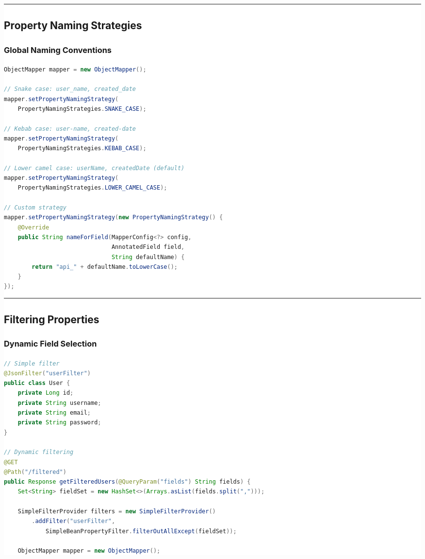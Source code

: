 



---

## Property Naming Strategies

### Global Naming Conventions

```java
ObjectMapper mapper = new ObjectMapper();

// Snake case: user_name, created_date
mapper.setPropertyNamingStrategy(
    PropertyNamingStrategies.SNAKE_CASE);

// Kebab case: user-name, created-date
mapper.setPropertyNamingStrategy(
    PropertyNamingStrategies.KEBAB_CASE);

// Lower camel case: userName, createdDate (default)
mapper.setPropertyNamingStrategy(
    PropertyNamingStrategies.LOWER_CAMEL_CASE);

// Custom strategy
mapper.setPropertyNamingStrategy(new PropertyNamingStrategy() {
    @Override
    public String nameForField(MapperConfig<?> config,
                               AnnotatedField field,
                               String defaultName) {
        return "api_" + defaultName.toLowerCase();
    }
});
```





---

## Filtering Properties

### Dynamic Field Selection

```java
// Simple filter
@JsonFilter("userFilter")
public class User {
    private Long id;
    private String username;
    private String email;
    private String password;
}

// Dynamic filtering
@GET
@Path("/filtered")
public Response getFilteredUsers(@QueryParam("fields") String fields) {
    Set<String> fieldSet = new HashSet<>(Arrays.asList(fields.split(",")));
    
    SimpleFilterProvider filters = new SimpleFilterProvider()
        .addFilter("userFilter", 
            SimpleBeanPropertyFilter.filterOutAllExcept(fieldSet));
    
    ObjectMapper mapper = new ObjectMapper();
```